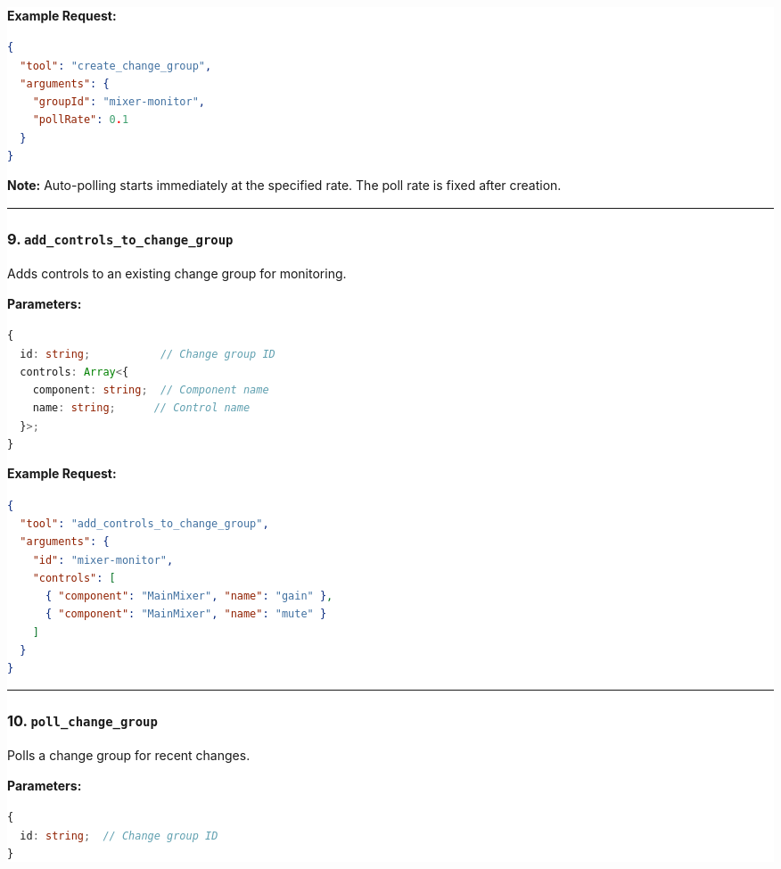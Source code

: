 **Example Request:**
```json
{
  "tool": "create_change_group",
  "arguments": {
    "groupId": "mixer-monitor",
    "pollRate": 0.1
  }
}
```

**Note:** Auto-polling starts immediately at the specified rate. The poll rate is fixed after creation.

---

### 9. `add_controls_to_change_group`

Adds controls to an existing change group for monitoring.

**Parameters:**
```typescript
{
  id: string;           // Change group ID
  controls: Array<{
    component: string;  // Component name
    name: string;      // Control name
  }>;
}
```

**Example Request:**
```json
{
  "tool": "add_controls_to_change_group",
  "arguments": {
    "id": "mixer-monitor",
    "controls": [
      { "component": "MainMixer", "name": "gain" },
      { "component": "MainMixer", "name": "mute" }
    ]
  }
}
```

---

### 10. `poll_change_group`

Polls a change group for recent changes.

**Parameters:**
```typescript
{
  id: string;  // Change group ID
}
```
